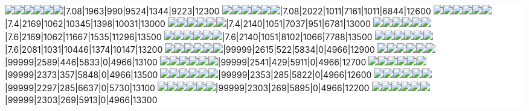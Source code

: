 ![](/item/3095.png)![](/item/3026.png)![](/item/6035.png)![](/item/3006.png)![](/item/1053.png)![](/item/1038.png)|7.08|1963|990|9524|1344|9223|12300
![](/item/3095.png)![](/item/3006.png)![](/item/6035.png)![](/item/6333.png)![](/item/1053.png)![](/item/1038.png)|7.08|2022|1011|7161|1011|6844|12600
![](/item/3095.png)![](/item/3181.png)![](/item/6609.png)![](/item/3026.png)![](/item/1001.png)![](/item/1053.png)|7.4|2169|1062|10345|1398|10031|13000
![](/item/3095.png)![](/item/3181.png)![](/item/6609.png)![](/item/6035.png)![](/item/1001.png)![](/item/1053.png)|7.4|2140|1051|7037|951|6781|13000
![](/item/3095.png)![](/item/3026.png)![](/item/3181.png)![](/item/6333.png)![](/item/1001.png)![](/item/1053.png)|7.6|2169|1062|11667|1535|11296|13500
![](/item/3095.png)![](/item/3181.png)![](/item/6035.png)![](/item/6333.png)![](/item/1001.png)![](/item/1053.png)|7.6|2140|1051|8102|1066|7788|13500
![](/item/3095.png)![](/item/3026.png)![](/item/3181.png)![](/item/6035.png)![](/item/1001.png)![](/item/1053.png)|7.6|2081|1031|10446|1374|10147|13200
![](/item/3095.png)![](/item/6695.png)![](/item/6691.png)![](/item/3094.png)![](/item/1001.png)![](/item/1053.png)|99999|2615|522|5834|0|4966|12900
![](/item/3095.png)![](/item/6695.png)![](/item/6691.png)![](/item/3091.png)![](/item/1001.png)![](/item/1053.png)|99999|2589|446|5833|0|4966|13100
![](/item/3095.png)![](/item/6695.png)![](/item/6691.png)![](/item/3046.png)![](/item/1001.png)![](/item/1053.png)|99999|2541|429|5911|0|4966|12700
![](/item/3095.png)![](/item/3091.png)![](/item/3094.png)![](/item/6691.png)![](/item/1001.png)![](/item/1053.png)|99999|2373|357|5848|0|4966|13500
![](/item/3095.png)![](/item/3091.png)![](/item/3006.png)![](/item/6691.png)![](/item/1053.png)![](/item/1038.png)|99999|2353|285|5822|0|4966|12600
![](/item/3095.png)![](/item/3046.png)![](/item/3181.png)![](/item/6691.png)![](/item/1001.png)![](/item/1053.png)|99999|2297|285|6637|0|5730|13100
![](/item/3095.png)![](/item/3006.png)![](/item/3046.png)![](/item/6691.png)![](/item/1053.png)![](/item/1038.png)|99999|2303|269|5895|0|4966|12200
![](/item/3095.png)![](/item/3091.png)![](/item/3046.png)![](/item/6691.png)![](/item/1001.png)![](/item/1053.png)|99999|2303|269|5913|0|4966|13300
















































